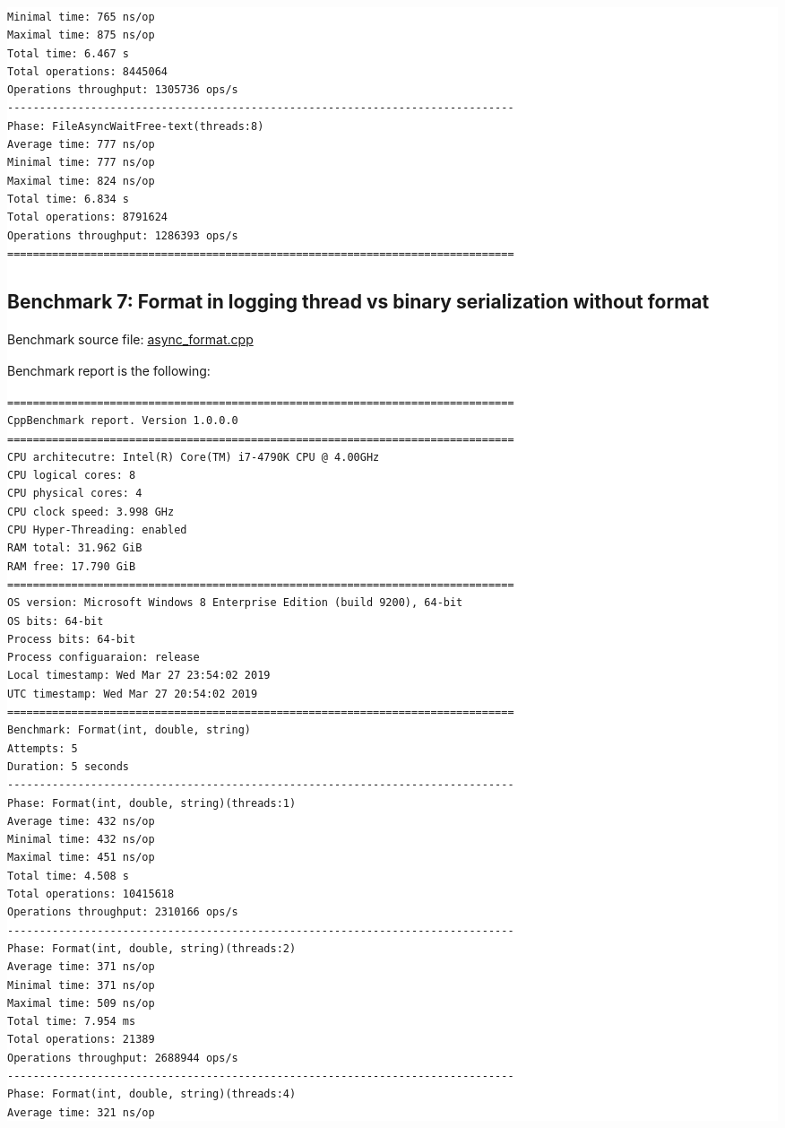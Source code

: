 ```
Minimal time: 765 ns/op
Maximal time: 875 ns/op
Total time: 6.467 s
Total operations: 8445064
Operations throughput: 1305736 ops/s
-------------------------------------------------------------------------------
Phase: FileAsyncWaitFree-text(threads:8)
Average time: 777 ns/op
Minimal time: 777 ns/op
Maximal time: 824 ns/op
Total time: 6.834 s
Total operations: 8791624
Operations throughput: 1286393 ops/s
===============================================================================
```

## Benchmark 7: Format in logging thread vs binary serialization without format
Benchmark source file: [async_format.cpp](https://github.com/chronoxor/CppLogging/blob/master/performance/async_format.cpp)

Benchmark report is the following:
```
===============================================================================
CppBenchmark report. Version 1.0.0.0
===============================================================================
CPU architecutre: Intel(R) Core(TM) i7-4790K CPU @ 4.00GHz
CPU logical cores: 8
CPU physical cores: 4
CPU clock speed: 3.998 GHz
CPU Hyper-Threading: enabled
RAM total: 31.962 GiB
RAM free: 17.790 GiB
===============================================================================
OS version: Microsoft Windows 8 Enterprise Edition (build 9200), 64-bit
OS bits: 64-bit
Process bits: 64-bit
Process configuaraion: release
Local timestamp: Wed Mar 27 23:54:02 2019
UTC timestamp: Wed Mar 27 20:54:02 2019
===============================================================================
Benchmark: Format(int, double, string)
Attempts: 5
Duration: 5 seconds
-------------------------------------------------------------------------------
Phase: Format(int, double, string)(threads:1)
Average time: 432 ns/op
Minimal time: 432 ns/op
Maximal time: 451 ns/op
Total time: 4.508 s
Total operations: 10415618
Operations throughput: 2310166 ops/s
-------------------------------------------------------------------------------
Phase: Format(int, double, string)(threads:2)
Average time: 371 ns/op
Minimal time: 371 ns/op
Maximal time: 509 ns/op
Total time: 7.954 ms
Total operations: 21389
Operations throughput: 2688944 ops/s
-------------------------------------------------------------------------------
Phase: Format(int, double, string)(threads:4)
Average time: 321 ns/op
```